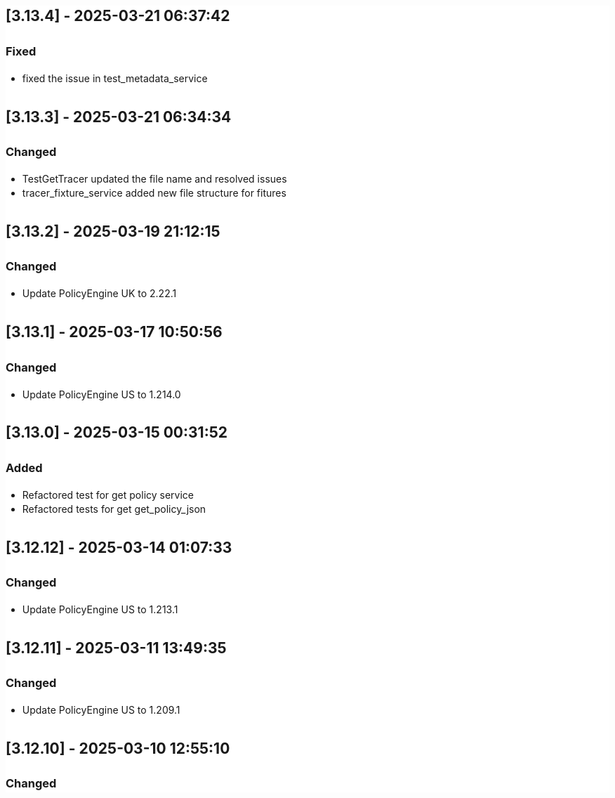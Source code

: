 ## [3.13.4] - 2025-03-21 06:37:42

### Fixed

- fixed the issue in test_metadata_service

## [3.13.3] - 2025-03-21 06:34:34

### Changed

- TestGetTracer updated the file name and resolved issues
- tracer_fixture_service added new file structure for fitures

## [3.13.2] - 2025-03-19 21:12:15

### Changed

- Update PolicyEngine UK to 2.22.1

## [3.13.1] - 2025-03-17 10:50:56

### Changed

- Update PolicyEngine US to 1.214.0

## [3.13.0] - 2025-03-15 00:31:52

### Added

- Refactored test for get policy service
- Refactored tests for get get_policy_json

## [3.12.12] - 2025-03-14 01:07:33

### Changed

- Update PolicyEngine US to 1.213.1

## [3.12.11] - 2025-03-11 13:49:35

### Changed

- Update PolicyEngine US to 1.209.1

## [3.12.10] - 2025-03-10 12:55:10

### Changed
